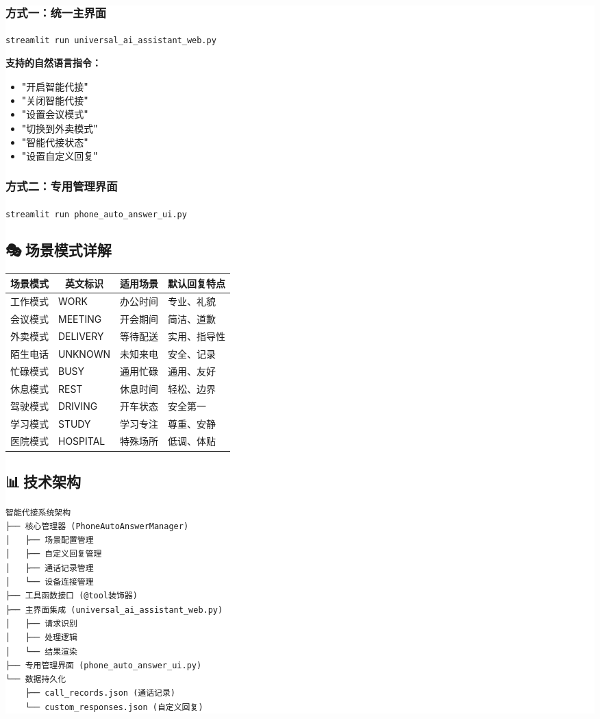 ### 方式一：统一主界面
```bash
streamlit run universal_ai_assistant_web.py
```

**支持的自然语言指令：**
- "开启智能代接"
- "关闭智能代接"  
- "设置会议模式"
- "切换到外卖模式"
- "智能代接状态"
- "设置自定义回复"

### 方式二：专用管理界面
```bash
streamlit run phone_auto_answer_ui.py
```

## 🎭 场景模式详解

| 场景模式 | 英文标识 | 适用场景 | 默认回复特点 |
| -------- | -------- | -------- | ------------ |
| 工作模式 | WORK     | 办公时间 | 专业、礼貌   |
| 会议模式 | MEETING  | 开会期间 | 简洁、道歉   |
| 外卖模式 | DELIVERY | 等待配送 | 实用、指导性 |
| 陌生电话 | UNKNOWN  | 未知来电 | 安全、记录   |
| 忙碌模式 | BUSY     | 通用忙碌 | 通用、友好   |
| 休息模式 | REST     | 休息时间 | 轻松、边界   |
| 驾驶模式 | DRIVING  | 开车状态 | 安全第一     |
| 学习模式 | STUDY    | 学习专注 | 尊重、安静   |
| 医院模式 | HOSPITAL | 特殊场所 | 低调、体贴   |

## 📊 技术架构

```
智能代接系统架构
├── 核心管理器 (PhoneAutoAnswerManager)
│   ├── 场景配置管理
│   ├── 自定义回复管理  
│   ├── 通话记录管理
│   └── 设备连接管理
├── 工具函数接口 (@tool装饰器)
├── 主界面集成 (universal_ai_assistant_web.py)
│   ├── 请求识别
│   ├── 处理逻辑
│   └── 结果渲染
├── 专用管理界面 (phone_auto_answer_ui.py)
└── 数据持久化
    ├── call_records.json (通话记录)
    └── custom_responses.json (自定义回复)
```
